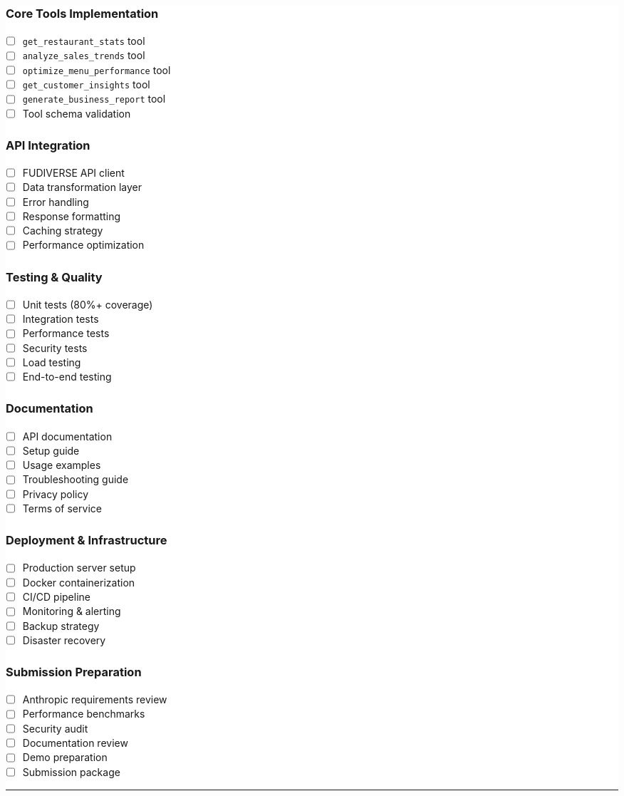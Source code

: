 ### **Core Tools Implementation**
- [ ] `get_restaurant_stats` tool
- [ ] `analyze_sales_trends` tool
- [ ] `optimize_menu_performance` tool
- [ ] `get_customer_insights` tool
- [ ] `generate_business_report` tool
- [ ] Tool schema validation

### **API Integration**
- [ ] FUDIVERSE API client
- [ ] Data transformation layer
- [ ] Error handling
- [ ] Response formatting
- [ ] Caching strategy
- [ ] Performance optimization

### **Testing & Quality**
- [ ] Unit tests (80%+ coverage)
- [ ] Integration tests
- [ ] Performance tests
- [ ] Security tests
- [ ] Load testing
- [ ] End-to-end testing

### **Documentation**
- [ ] API documentation
- [ ] Setup guide
- [ ] Usage examples
- [ ] Troubleshooting guide
- [ ] Privacy policy
- [ ] Terms of service

### **Deployment & Infrastructure**
- [ ] Production server setup
- [ ] Docker containerization
- [ ] CI/CD pipeline
- [ ] Monitoring & alerting
- [ ] Backup strategy
- [ ] Disaster recovery

### **Submission Preparation**
- [ ] Anthropic requirements review
- [ ] Performance benchmarks
- [ ] Security audit
- [ ] Documentation review
- [ ] Demo preparation
- [ ] Submission package

---
